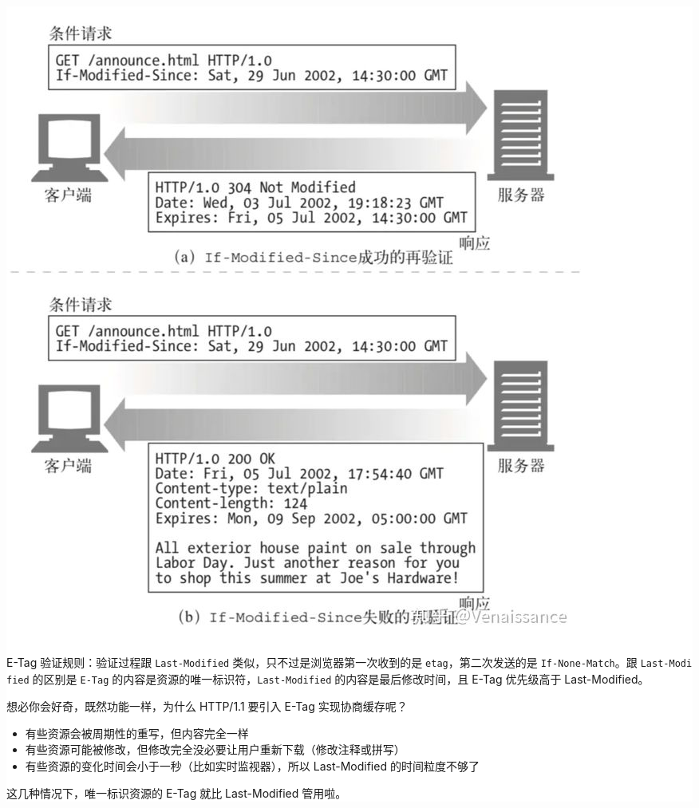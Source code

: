 ![img](从输入URL到页面展示-imgs/v2-f4824303dbaf7eff20854820abf8d2bd_720w.jpg)



E-Tag 验证规则：验证过程跟 `Last-Modified` 类似，只不过是浏览器第一次收到的是 `etag`，第二次发送的是 `If-None-Match`。跟 `Last-Modified` 的区别是 `E-Tag` 的内容是资源的唯一标识符，`Last-Modified` 的内容是最后修改时间，且 E-Tag 优先级高于 Last-Modified。

想必你会好奇，既然功能一样，为什么 HTTP/1.1 要引入 E-Tag 实现协商缓存呢？

- 有些资源会被周期性的重写，但内容完全一样
- 有些资源可能被修改，但修改完全没必要让用户重新下载（修改注释或拼写）
- 有些资源的变化时间会小于一秒（比如实时监视器），所以 Last-Modified 的时间粒度不够了

这几种情况下，唯一标识资源的 E-Tag 就比 Last-Modified 管用啦。
